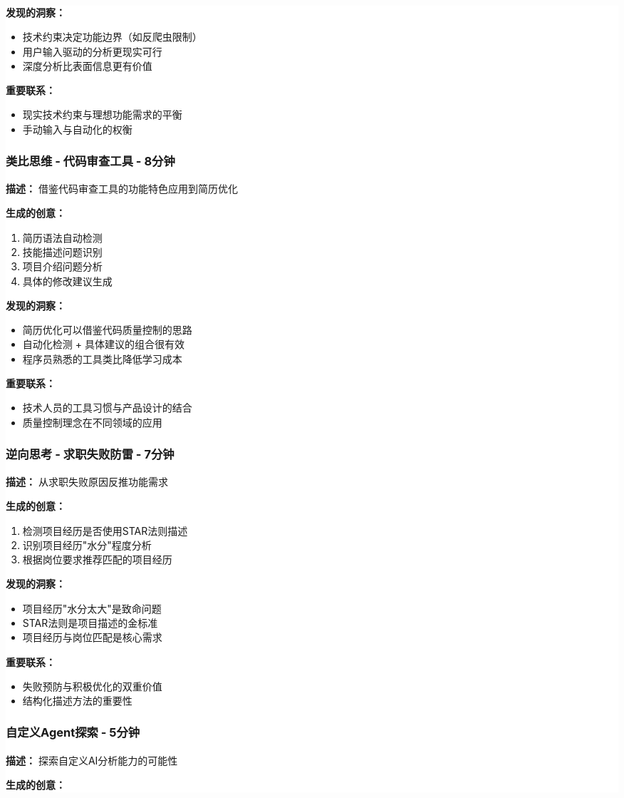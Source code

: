 **发现的洞察：**

- 技术约束决定功能边界（如反爬虫限制）
- 用户输入驱动的分析更现实可行
- 深度分析比表面信息更有价值

**重要联系：**

- 现实技术约束与理想功能需求的平衡
- 手动输入与自动化的权衡

### 类比思维 - 代码审查工具 - 8分钟

**描述：** 借鉴代码审查工具的功能特色应用到简历优化

**生成的创意：**

1. 简历语法自动检测
2. 技能描述问题识别
3. 项目介绍问题分析
4. 具体的修改建议生成

**发现的洞察：**

- 简历优化可以借鉴代码质量控制的思路
- 自动化检测 + 具体建议的组合很有效
- 程序员熟悉的工具类比降低学习成本

**重要联系：**

- 技术人员的工具习惯与产品设计的结合
- 质量控制理念在不同领域的应用

### 逆向思考 - 求职失败防雷 - 7分钟

**描述：** 从求职失败原因反推功能需求

**生成的创意：**

1. 检测项目经历是否使用STAR法则描述
2. 识别项目经历"水分"程度分析
3. 根据岗位要求推荐匹配的项目经历

**发现的洞察：**

- 项目经历"水分太大"是致命问题
- STAR法则是项目描述的金标准
- 项目经历与岗位匹配是核心需求

**重要联系：**

- 失败预防与积极优化的双重价值
- 结构化描述方法的重要性

### 自定义Agent探索 - 5分钟

**描述：** 探索自定义AI分析能力的可能性

**生成的创意：**
